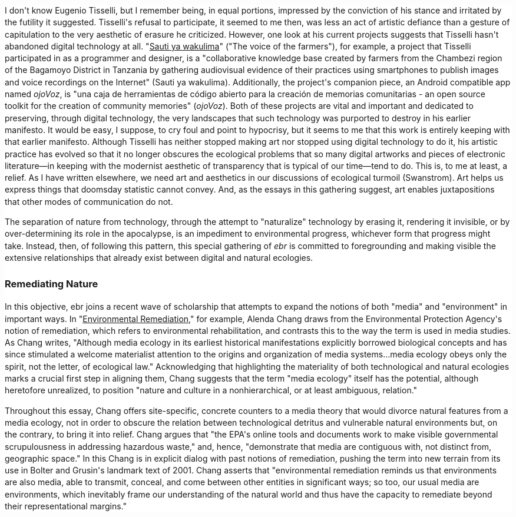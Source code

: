 I don't know Eugenio Tisselli, but I remember being, in equal portions, impressed by the conviction of his stance and irritated by the futility it suggested. Tisselli's refusal to participate, it seemed to me then, was less an act of artistic defiance than a gesture of capitulation to the very aesthetic of erasure he criticized. However, one look at his current projects suggests that Tisselli hasn't abandoned digital technology at all. "[Sauti ya wakulima](http://sautiyawakulima.net/bagamoyo/about.php?l=1)" ("The voice of the farmers"), for example, a project that Tisselli participated in as a programmer and designer, is a "collaborative knowledge base created by farmers from the Chambezi region of the Bagamoyo District in Tanzania by gathering audiovisual evidence of their practices using smartphones to publish images and voice recordings on the Internet" (Sauti ya wakulima). Additionally, the project's companion piece, an Android compatible app named *ojoVoz*, is "una caja de herramientas de código abierto para la creación de memorias comunitarias - an open source toolkit for the creation of community memories" (*ojoVoz*). Both of these projects are vital and important and dedicated to preserving, through digital technology, the very landscapes that such technology was purported to destroy in his earlier manifesto. It would be easy, I suppose, to cry foul and point to hypocrisy, but it seems to me that this work is entirely keeping with that earlier manifesto. Although Tisselli has neither stopped making art nor stopped using digital technology to do it, his artistic practice has evolved so that it no longer obscures the ecological problems that so many digital artworks and pieces of electronic literature—in keeping with the modernist aesthetic of transparency that is typical of our time—tend to do. This is, to me at least, a relief. As I have written elsewhere, we need art and aesthetics in our discussions of ecological turmoil (Swanstrom). Art helps us express things that doomsday statistic cannot convey. And, as the essays in this gathering suggest, art enables juxtapositions that other modes of communication do not.

The separation of nature from technology, through the attempt to "naturalize" technology by erasing it, rendering it invisible, or by over-determining its role in the apocalypse, is an impediment to environmental progress, whichever form that progress might take. Instead, then, of following this pattern, this special gathering of *ebr* is committed to foregrounding and making visible the extensive relationships that already exist between digital and natural ecologies.

### Remediating Nature

In this objective, ebr joins a recent wave of scholarship that attempts to expand the notions of both "media" and "environment" in important ways. In "[Environmental Remediation](http://dtc-wsuv.org/ebr/tag/remediation/)," for example, Alenda Chang draws from the Environmental Protection Agency's notion of remediation, which refers to environmental rehabilitation, and contrasts this to the way the term is used in media studies. As Chang writes, "Although media ecology in its earliest historical manifestations explicitly borrowed biological concepts and has since stimulated a welcome materialist attention to the origins and organization of media systems…media ecology obeys only the spirit, not the letter, of ecological law." Acknowledging that highlighting the materiality of both technological and natural ecologies marks a crucial first step in aligning them, Chang suggests that the term "media ecology" itself has the potential, although heretofore unrealized, to position "nature and culture in a nonhierarchical, or at least ambiguous, relation."

Throughout this essay, Chang offers site-specific, concrete counters to a media theory that would divorce natural features from a media ecology, not in order to obscure the relation between technological detritus and vulnerable natural environments but, on the contrary, to bring it into relief. Chang argues that "the EPA's online tools and documents work to make visible governmental scrupulousness in addressing hazardous waste," and, hence, "demonstrate that media are contiguous with, not distinct from, geographic space." In this Chang is in explicit dialog with past notions of remediation, pushing the term into new terrain from its use in Bolter and Grusin's landmark text of 2001. Chang asserts that "environmental remediation reminds us that environments are also media, able to transmit, conceal, and come between other entities in significant ways; so too, our usual media are environments, which inevitably frame our understanding of the natural world and thus have the capacity to remediate beyond their representational margins."

